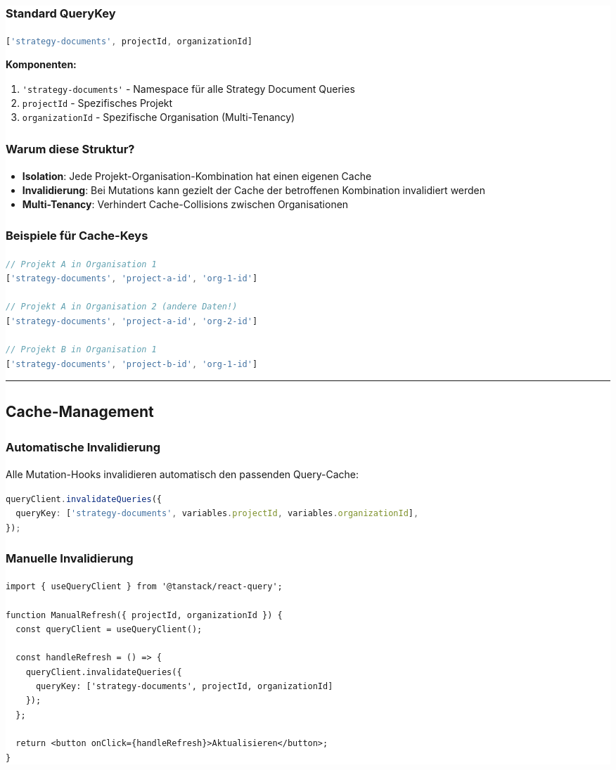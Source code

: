 ### Standard QueryKey

```typescript
['strategy-documents', projectId, organizationId]
```

**Komponenten:**
1. `'strategy-documents'` - Namespace für alle Strategy Document Queries
2. `projectId` - Spezifisches Projekt
3. `organizationId` - Spezifische Organisation (Multi-Tenancy)

### Warum diese Struktur?

- **Isolation**: Jede Projekt-Organisation-Kombination hat einen eigenen Cache
- **Invalidierung**: Bei Mutations kann gezielt der Cache der betroffenen Kombination invalidiert werden
- **Multi-Tenancy**: Verhindert Cache-Collisions zwischen Organisationen

### Beispiele für Cache-Keys

```typescript
// Projekt A in Organisation 1
['strategy-documents', 'project-a-id', 'org-1-id']

// Projekt A in Organisation 2 (andere Daten!)
['strategy-documents', 'project-a-id', 'org-2-id']

// Projekt B in Organisation 1
['strategy-documents', 'project-b-id', 'org-1-id']
```

---

## Cache-Management

### Automatische Invalidierung

Alle Mutation-Hooks invalidieren automatisch den passenden Query-Cache:

```typescript
queryClient.invalidateQueries({
  queryKey: ['strategy-documents', variables.projectId, variables.organizationId],
});
```

### Manuelle Invalidierung

```tsx
import { useQueryClient } from '@tanstack/react-query';

function ManualRefresh({ projectId, organizationId }) {
  const queryClient = useQueryClient();

  const handleRefresh = () => {
    queryClient.invalidateQueries({
      queryKey: ['strategy-documents', projectId, organizationId]
    });
  };

  return <button onClick={handleRefresh}>Aktualisieren</button>;
}
```
